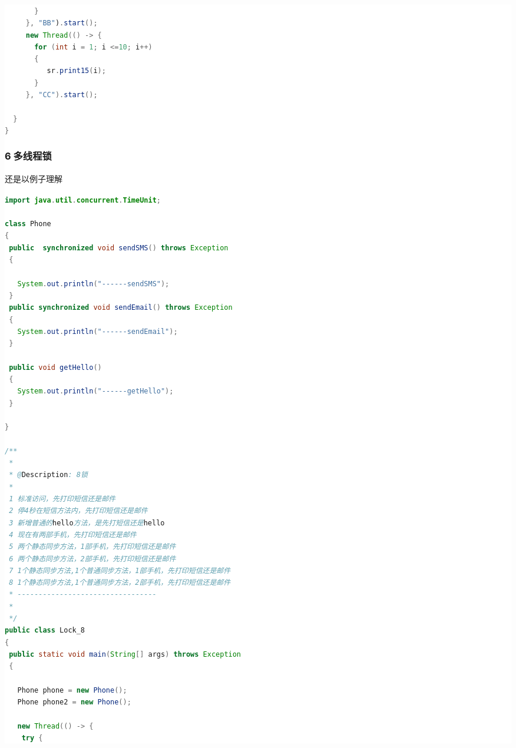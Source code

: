 ```java
       }
     }, "BB").start();
     new Thread(() -> {
       for (int i = 1; i <=10; i++) 
       {
          sr.print15(i);
       }
     }, "CC").start();   
        
  }
}
```

### 6 多线程锁

还是以例子理解

```java
import java.util.concurrent.TimeUnit;
 
class Phone
{
 public  synchronized void sendSMS() throws Exception
 {
   
   System.out.println("------sendSMS");
 }
 public synchronized void sendEmail() throws Exception
 {
   System.out.println("------sendEmail");
 }
 
 public void getHello() 
 {
   System.out.println("------getHello");
 }
 
}
 
/**
 * 
 * @Description: 8锁
 * 
 1 标准访问，先打印短信还是邮件
 2 停4秒在短信方法内，先打印短信还是邮件
 3 新增普通的hello方法，是先打短信还是hello
 4 现在有两部手机，先打印短信还是邮件
 5 两个静态同步方法，1部手机，先打印短信还是邮件
 6 两个静态同步方法，2部手机，先打印短信还是邮件
 7 1个静态同步方法,1个普通同步方法，1部手机，先打印短信还是邮件
 8 1个静态同步方法,1个普通同步方法，2部手机，先打印短信还是邮件
 * ---------------------------------
 * 
 */
public class Lock_8
{
 public static void main(String[] args) throws Exception
 {
 
   Phone phone = new Phone();
   Phone phone2 = new Phone();
   
   new Thread(() -> {
    try {
```